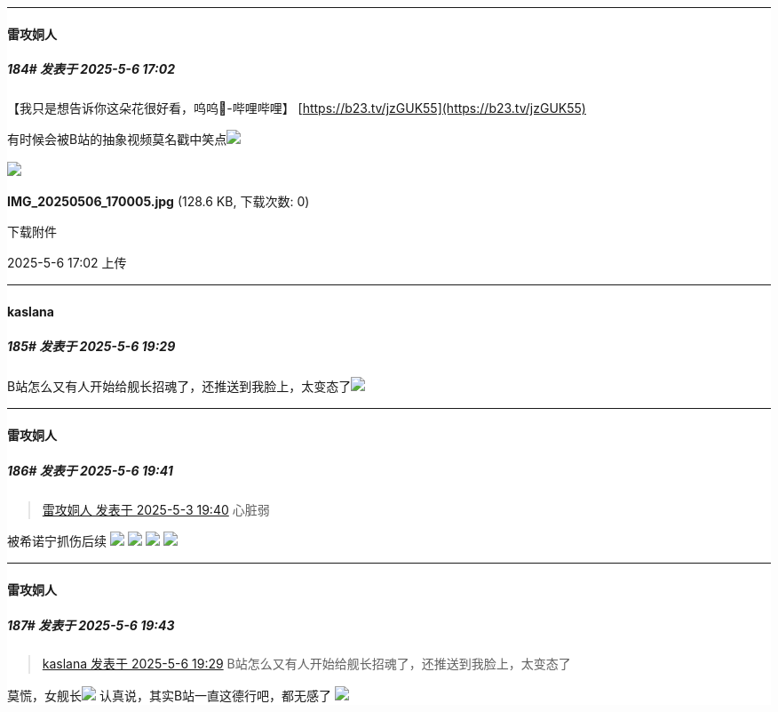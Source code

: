 
*****

####  雷攻姛人  
##### 184#       发表于 2025-5-6 17:02

【我只是想告诉你这朵花很好看，呜呜🥺-哔哩哔哩】 [https://b23.tv/jzGUK55](https://b23.tv/jzGUK55)

有时候会被B站的抽象视频莫名戳中笑点<img src="https://static.stage1st.com/image/smiley/face2017/068.png" referrerpolicy="no-referrer">

<img src="https://img.stage1st.com/forum/202505/06/170200xl1hachjdq0ohrb7.jpg" referrerpolicy="no-referrer">

<strong>IMG_20250506_170005.jpg</strong> (128.6 KB, 下载次数: 0)

下载附件

2025-5-6 17:02 上传


*****

####  kaslana  
##### 185#       发表于 2025-5-6 19:29

B站怎么又有人开始给舰长招魂了，还推送到我脸上，太变态了<img src="https://static.stage1st.com/image/smiley/face2017/217.gif" referrerpolicy="no-referrer">


*****

####  雷攻姛人  
##### 186#       发表于 2025-5-6 19:41

<blockquote><a href="httphttps://stage1st.com/2b/forum.php?mod=redirect&amp;goto=findpost&amp;pid=67777506&amp;ptid=2251486" target="_blank">雷攻姛人 发表于 2025-5-3 19:40</a>
心脏弱</blockquote>
被希诺宁抓伤后续
<img src="https://p.sda1.dev/24/b129b1c2b2c73683ec5afa6806e00914/image.jpg" referrerpolicy="no-referrer">
<img src="https://p.sda1.dev/24/14698fd12f940147487401deaad353d0/image.jpg" referrerpolicy="no-referrer">
<img src="https://p.sda1.dev/24/3573d989341616d15fe2d8e4c8a682d4/image.jpg" referrerpolicy="no-referrer">
<img src="https://p.sda1.dev/24/9dfdaa39c0ab417878cb4e519d18ea80/image.jpg" referrerpolicy="no-referrer">

*****

####  雷攻姛人  
##### 187#       发表于 2025-5-6 19:43

<blockquote><a href="httphttps://stage1st.com/2b/forum.php?mod=redirect&amp;goto=findpost&amp;pid=67786574&amp;ptid=2251486" target="_blank">kaslana 发表于 2025-5-6 19:29</a>
B站怎么又有人开始给舰长招魂了，还推送到我脸上，太变态了</blockquote>
莫慌，女舰长<img src="https://static.stage1st.com/image/smiley/face2017/076.png" referrerpolicy="no-referrer">
认真说，其实B站一直这德行吧，都无感了
<img src="https://p.sda1.dev/24/60fe3b4a183bc10de617062ed75ecba1/image.jpg" referrerpolicy="no-referrer">
